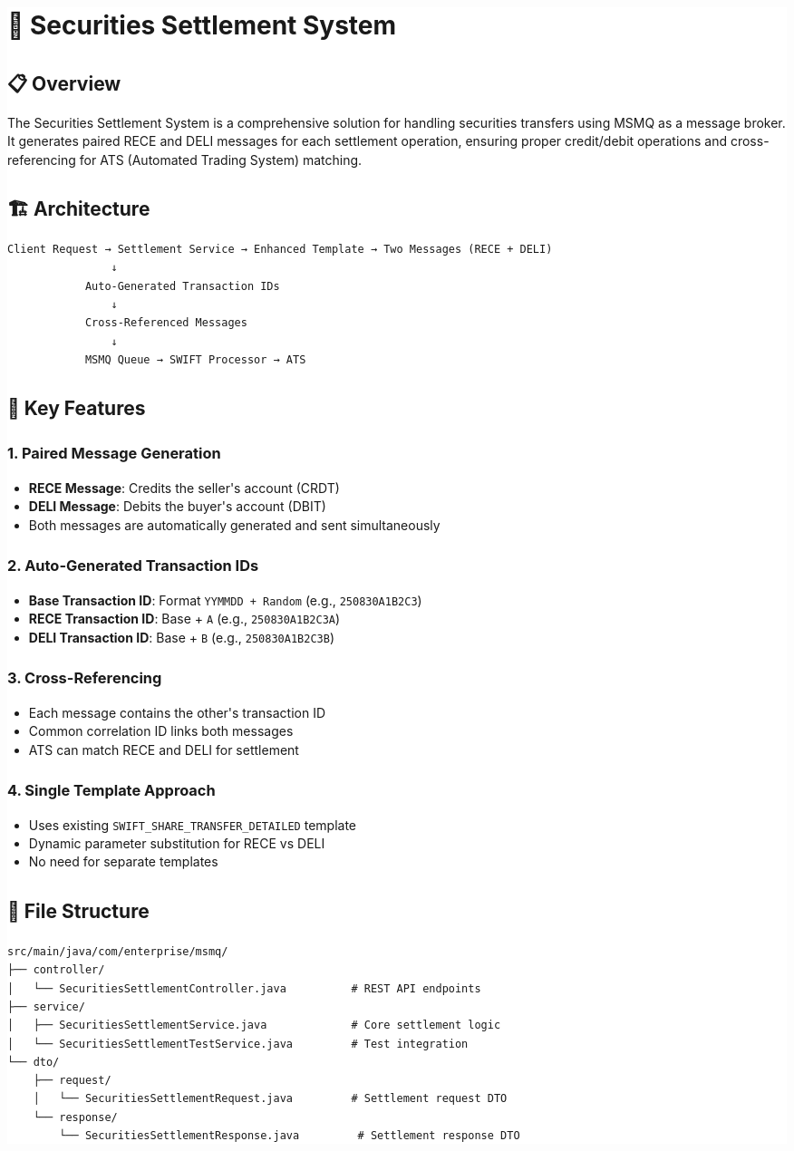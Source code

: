 # 🏦 Securities Settlement System

## 📋 Overview

The Securities Settlement System is a comprehensive solution for handling securities transfers using MSMQ as a message broker. It generates paired RECE and DELI messages for each settlement operation, ensuring proper credit/debit operations and cross-referencing for ATS (Automated Trading System) matching.

## 🏗️ Architecture

```
Client Request → Settlement Service → Enhanced Template → Two Messages (RECE + DELI)
                ↓
            Auto-Generated Transaction IDs
                ↓
            Cross-Referenced Messages
                ↓
            MSMQ Queue → SWIFT Processor → ATS
```

## 🔑 Key Features

### **1. Paired Message Generation**
- **RECE Message**: Credits the seller's account (CRDT)
- **DELI Message**: Debits the buyer's account (DBIT)
- Both messages are automatically generated and sent simultaneously

### **2. Auto-Generated Transaction IDs**
- **Base Transaction ID**: Format `YYMMDD + Random` (e.g., `250830A1B2C3`)
- **RECE Transaction ID**: Base + `A` (e.g., `250830A1B2C3A`)
- **DELI Transaction ID**: Base + `B` (e.g., `250830A1B2C3B`)

### **3. Cross-Referencing**
- Each message contains the other's transaction ID
- Common correlation ID links both messages
- ATS can match RECE and DELI for settlement

### **4. Single Template Approach**
- Uses existing `SWIFT_SHARE_TRANSFER_DETAILED` template
- Dynamic parameter substitution for RECE vs DELI
- No need for separate templates

## 📁 File Structure

```
src/main/java/com/enterprise/msmq/
├── controller/
│   └── SecuritiesSettlementController.java          # REST API endpoints
├── service/
│   ├── SecuritiesSettlementService.java             # Core settlement logic
│   └── SecuritiesSettlementTestService.java         # Test integration
└── dto/
    ├── request/
    │   └── SecuritiesSettlementRequest.java         # Settlement request DTO
    └── response/
        └── SecuritiesSettlementResponse.java         # Settlement response DTO
```
